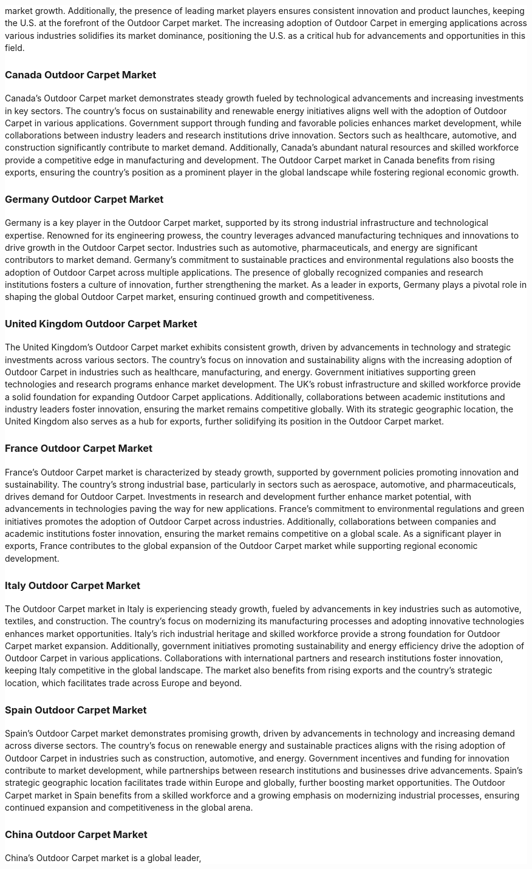 market growth. Additionally, the presence of leading market players ensures consistent innovation and product launches, keeping the U.S. at the forefront of the Outdoor Carpet market. The increasing adoption of Outdoor Carpet in emerging applications across various industries solidifies its market dominance, positioning the U.S. as a critical hub for advancements and opportunities in this field.</p><h3>Canada Outdoor Carpet Market</h3><p>Canada&rsquo;s Outdoor Carpet market demonstrates steady growth fueled by technological advancements and increasing investments in key sectors. The country&rsquo;s focus on sustainability and renewable energy initiatives aligns well with the adoption of Outdoor Carpet in various applications. Government support through funding and favorable policies enhances market development, while collaborations between industry leaders and research institutions drive innovation. Sectors such as healthcare, automotive, and construction significantly contribute to market demand. Additionally, Canada&rsquo;s abundant natural resources and skilled workforce provide a competitive edge in manufacturing and development. The Outdoor Carpet market in Canada benefits from rising exports, ensuring the country&rsquo;s position as a prominent player in the global landscape while fostering regional economic growth.</p><h3>Germany Outdoor Carpet Market</h3><p>Germany is a key player in the Outdoor Carpet market, supported by its strong industrial infrastructure and technological expertise. Renowned for its engineering prowess, the country leverages advanced manufacturing techniques and innovations to drive growth in the Outdoor Carpet sector. Industries such as automotive, pharmaceuticals, and energy are significant contributors to market demand. Germany&rsquo;s commitment to sustainable practices and environmental regulations also boosts the adoption of Outdoor Carpet across multiple applications. The presence of globally recognized companies and research institutions fosters a culture of innovation, further strengthening the market. As a leader in exports, Germany plays a pivotal role in shaping the global Outdoor Carpet market, ensuring continued growth and competitiveness.</p><h3>United Kingdom Outdoor Carpet Market</h3><p>The United Kingdom&rsquo;s Outdoor Carpet market exhibits consistent growth, driven by advancements in technology and strategic investments across various sectors. The country&rsquo;s focus on innovation and sustainability aligns with the increasing adoption of Outdoor Carpet in industries such as healthcare, manufacturing, and energy. Government initiatives supporting green technologies and research programs enhance market development. The UK&rsquo;s robust infrastructure and skilled workforce provide a solid foundation for expanding Outdoor Carpet applications. Additionally, collaborations between academic institutions and industry leaders foster innovation, ensuring the market remains competitive globally. With its strategic geographic location, the United Kingdom also serves as a hub for exports, further solidifying its position in the Outdoor Carpet market.</p><h3>France Outdoor Carpet Market</h3><p>France&rsquo;s Outdoor Carpet market is characterized by steady growth, supported by government policies promoting innovation and sustainability. The country&rsquo;s strong industrial base, particularly in sectors such as aerospace, automotive, and pharmaceuticals, drives demand for Outdoor Carpet. Investments in research and development further enhance market potential, with advancements in technologies paving the way for new applications. France&rsquo;s commitment to environmental regulations and green initiatives promotes the adoption of Outdoor Carpet across industries. Additionally, collaborations between companies and academic institutions foster innovation, ensuring the market remains competitive on a global scale. As a significant player in exports, France contributes to the global expansion of the Outdoor Carpet market while supporting regional economic development.</p><h3>Italy Outdoor Carpet Market</h3><p>The Outdoor Carpet market in Italy is experiencing steady growth, fueled by advancements in key industries such as automotive, textiles, and construction. The country&rsquo;s focus on modernizing its manufacturing processes and adopting innovative technologies enhances market opportunities. Italy&rsquo;s rich industrial heritage and skilled workforce provide a strong foundation for Outdoor Carpet market expansion. Additionally, government initiatives promoting sustainability and energy efficiency drive the adoption of Outdoor Carpet in various applications. Collaborations with international partners and research institutions foster innovation, keeping Italy competitive in the global landscape. The market also benefits from rising exports and the country&rsquo;s strategic location, which facilitates trade across Europe and beyond.</p><h3>Spain Outdoor Carpet Market</h3><p>Spain&rsquo;s Outdoor Carpet market demonstrates promising growth, driven by advancements in technology and increasing demand across diverse sectors. The country&rsquo;s focus on renewable energy and sustainable practices aligns with the rising adoption of Outdoor Carpet in industries such as construction, automotive, and energy. Government incentives and funding for innovation contribute to market development, while partnerships between research institutions and businesses drive advancements. Spain&rsquo;s strategic geographic location facilitates trade within Europe and globally, further boosting market opportunities. The Outdoor Carpet market in Spain benefits from a skilled workforce and a growing emphasis on modernizing industrial processes, ensuring continued expansion and competitiveness in the global arena.</p><h3>China Outdoor Carpet Market</h3><p>China&rsquo;s Outdoor Carpet market is a global leader,